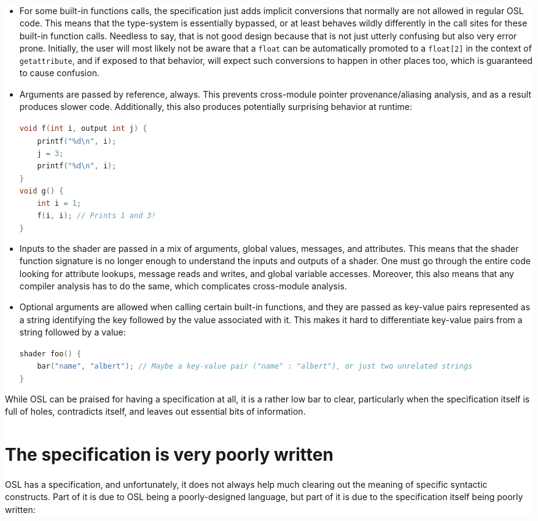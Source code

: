 - For some built-in functions calls, the specification just adds implicit conversions that normally are
  not allowed in regular OSL code. This means that the type-system is essentially bypassed, or at
  least behaves wildly differently in the call sites for these built-in function calls. Needless to
  say, that is not good design because that is not just utterly confusing but also very error prone.
  Initially, the user will most likely not be aware that a `float` can be automatically promoted to
  a `float[2]` in the context of `getattribute`, and if exposed to that behavior, will expect such
  conversions to happen in other places too, which is guaranteed to cause confusion.

- Arguments are passed by reference, always. This prevents cross-module pointer provenance/aliasing
  analysis, and as a result produces slower code. Additionally, this also produces potentially
  surprising behavior at runtime:

  ```cpp
  void f(int i, output int j) {
      printf("%d\n", i);
      j = 3;
      printf("%d\n", i);
  }
  void g() {
      int i = 1;
      f(i, i); // Prints 1 and 3!
  }
  ```

- Inputs to the shader are passed in a mix of arguments, global values, messages, and attributes.
  This means that the shader function signature is no longer enough to understand the inputs and
  outputs of a shader. One must go through the entire code looking for attribute lookups, message
  reads and writes, and global variable accesses. Moreover, this also means that any compiler analysis
  has to do the same, which complicates cross-module analysis.

- Optional arguments are allowed when calling certain built-in functions, and they are passed as
  key-value pairs represented as a string identifying the key followed by the value associated with
  it. This makes it hard to differentiate key-value pairs from a string followed by a value:

  ```cpp
  shader foo() {
      bar("name", "albert"); // Maybe a key-value pair ("name" : "albert"), or just two unrelated strings
  }
  ```

While OSL can be praised for having a specification at all, it is a rather low bar to clear,
particularly when the specification itself is full of holes, contradicts itself, and leaves out
essential bits of information.

# The specification is very poorly written

OSL has a specification, and unfortunately, it does not always help much clearing out the meaning of
specific syntactic constructs. Part of it is due to OSL being a poorly-designed language, but part of
it is due to the specification itself being poorly written:
